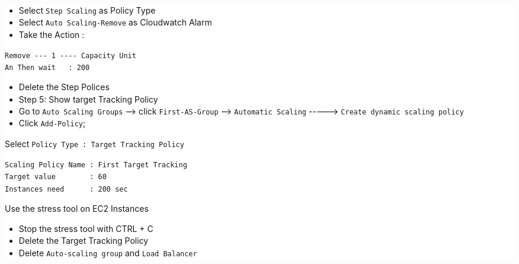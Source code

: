 - Select `Step Scaling` as Policy Type
- Select `Auto Scaling-Remove` as Cloudwatch Alarm
- Take the Action :

```text
Remove --- 1 ---- Capacity Unit
An Then wait   : 200
```

- Delete the Step Polices
- Step 5: Show target Tracking Policy
- Go to `Auto Scaling Groups` --> click `First-AS-Group` --> `Automatic Scaling` -----> `Create dynamic scaling policy`
- Click `Add-Policy`;

Select `Policy Type : Target Tracking Policy`

```text
Scaling Policy Name : First Target Tracking
Target value        : 60
Instances need      : 200 sec
```

Use the stress tool on EC2 Instances

- Stop the stress tool with CTRL + C
- Delete the Target Tracking  Policy
- Delete `Auto-scaling group` and `Load Balancer`
